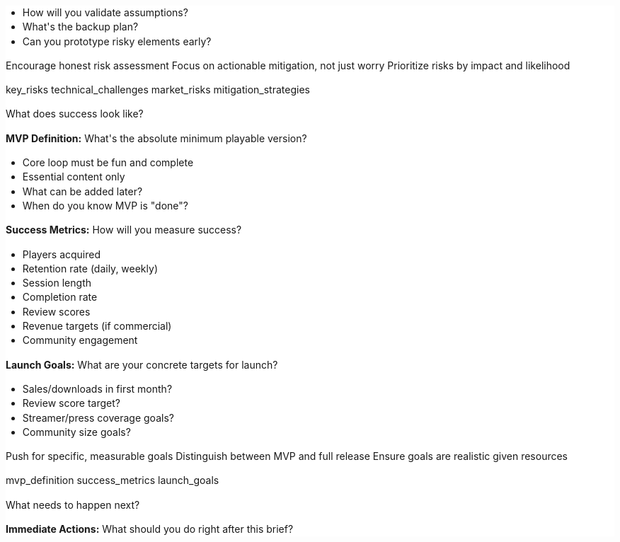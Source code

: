 - How will you validate assumptions?
- What's the backup plan?
- Can you prototype risky elements early?</ask>

<action>Encourage honest risk assessment</action>
<action>Focus on actionable mitigation, not just worry</action>
<action>Prioritize risks by impact and likelihood</action>

<template-output>key_risks</template-output>
<template-output>technical_challenges</template-output>
<template-output>market_risks</template-output>
<template-output>mitigation_strategies</template-output>
</step>

<step n="11" goal="Define success criteria" if="collaboration_mode == 'interactive'">
<ask>What does success look like?

**MVP Definition:**
What's the absolute minimum playable version?

- Core loop must be fun and complete
- Essential content only
- What can be added later?
- When do you know MVP is "done"?

**Success Metrics:**
How will you measure success?

- Players acquired
- Retention rate (daily, weekly)
- Session length
- Completion rate
- Review scores
- Revenue targets (if commercial)
- Community engagement

**Launch Goals:**
What are your concrete targets for launch?

- Sales/downloads in first month?
- Review score target?
- Streamer/press coverage goals?
- Community size goals?</ask>

<action>Push for specific, measurable goals</action>
<action>Distinguish between MVP and full release</action>
<action>Ensure goals are realistic given resources</action>

<template-output>mvp_definition</template-output>
<template-output>success_metrics</template-output>
<template-output>launch_goals</template-output>
</step>

<step n="12" goal="Identify immediate next steps" if="collaboration_mode == 'interactive'">
<ask>What needs to happen next?

**Immediate Actions:**
What should you do right after this brief?
